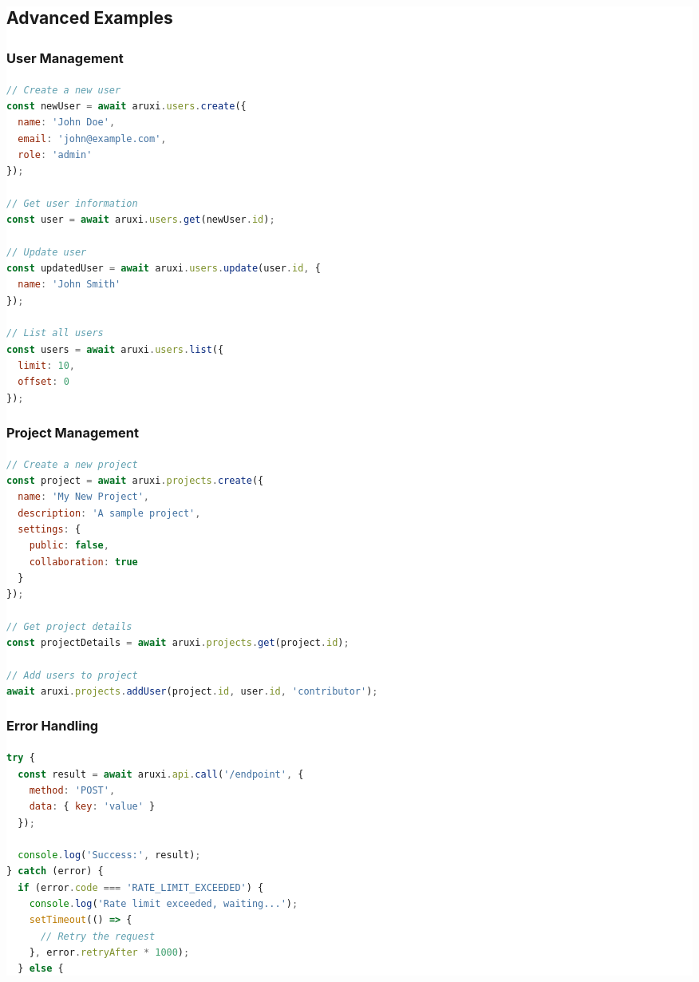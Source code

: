 ## Advanced Examples

### User Management

```javascript
// Create a new user
const newUser = await aruxi.users.create({
  name: 'John Doe',
  email: 'john@example.com',
  role: 'admin'
});

// Get user information
const user = await aruxi.users.get(newUser.id);

// Update user
const updatedUser = await aruxi.users.update(user.id, {
  name: 'John Smith'
});

// List all users
const users = await aruxi.users.list({
  limit: 10,
  offset: 0
});
```

### Project Management

```javascript
// Create a new project
const project = await aruxi.projects.create({
  name: 'My New Project',
  description: 'A sample project',
  settings: {
    public: false,
    collaboration: true
  }
});

// Get project details
const projectDetails = await aruxi.projects.get(project.id);

// Add users to project
await aruxi.projects.addUser(project.id, user.id, 'contributor');
```

### Error Handling

```javascript
try {
  const result = await aruxi.api.call('/endpoint', {
    method: 'POST',
    data: { key: 'value' }
  });
  
  console.log('Success:', result);
} catch (error) {
  if (error.code === 'RATE_LIMIT_EXCEEDED') {
    console.log('Rate limit exceeded, waiting...');
    setTimeout(() => {
      // Retry the request
    }, error.retryAfter * 1000);
  } else {
```